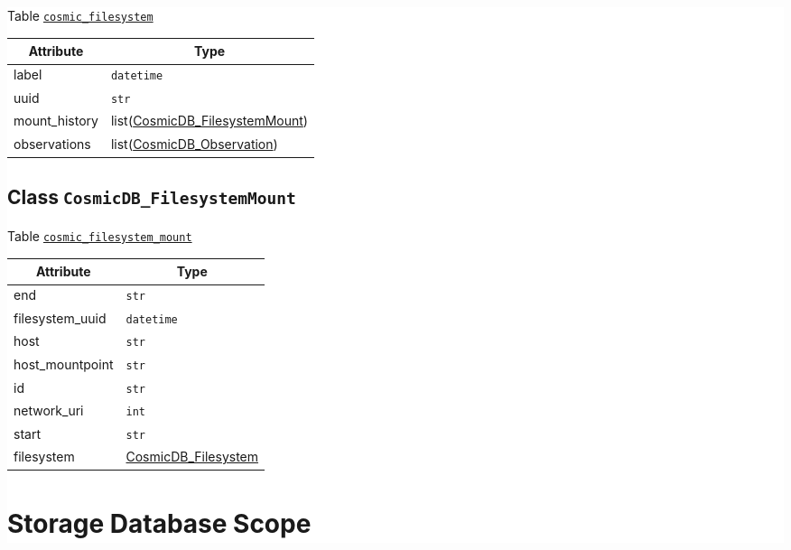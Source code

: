 Table [`cosmic_filesystem`](./tables.md#table-cosmic_filesystem)

Attribute | Type
-|-
label | `datetime`
uuid | `str`
mount_history | list([CosmicDB_FilesystemMount](#class-cosmicdb_filesystemmount))
observations | list([CosmicDB_Observation](#class-cosmicdb_observation))
## Class `CosmicDB_FilesystemMount`

Table [`cosmic_filesystem_mount`](./tables.md#table-cosmic_filesystem_mount)

Attribute | Type
-|-
end | `str`
filesystem_uuid | `datetime`
host | `str`
host_mountpoint | `str`
id | `str`
network_uri | `int`
start | `str`
filesystem | [CosmicDB_Filesystem](#class-cosmicdb_filesystem)
# Storage Database Scope